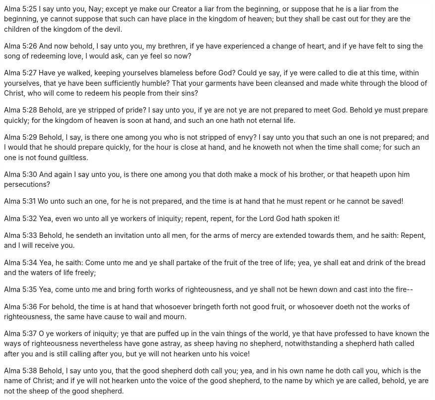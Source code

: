 Alma 5:25 I say unto you, Nay; except ye make our Creator a liar from
the beginning, or suppose that he is a liar from the beginning, ye
cannot suppose that such can have place in the kingdom of heaven; but
they shall be cast out for they are the children of the kingdom of the
devil.

Alma 5:26 And now behold, I say unto you, my brethren, if ye have
experienced a change of heart, and if ye have felt to sing the song of
redeeming love, I would ask, can ye feel so now?

Alma 5:27 Have ye walked, keeping yourselves blameless before God? Could
ye say, if ye were called to die at this time, within yourselves, that
ye have been sufficiently humble? That your garments have been cleansed
and made white through the blood of Christ, who will come to redeem his
people from their sins?

Alma 5:28 Behold, are ye stripped of pride? I say unto you, if ye are
not ye are not prepared to meet God. Behold ye must prepare quickly; for
the kingdom of heaven is soon at hand, and such an one hath not eternal
life.

Alma 5:29 Behold, I say, is there one among you who is not stripped of
envy? I say unto you that such an one is not prepared; and I would that
he should prepare quickly, for the hour is close at hand, and he knoweth
not when the time shall come; for such an one is not found guiltless.

Alma 5:30 And again I say unto you, is there one among you that doth
make a mock of his brother, or that heapeth upon him persecutions?

Alma 5:31 Wo unto such an one, for he is not prepared, and the time is
at hand that he must repent or he cannot be saved!

Alma 5:32 Yea, even wo unto all ye workers of iniquity; repent, repent,
for the Lord God hath spoken it!

Alma 5:33 Behold, he sendeth an invitation unto all men, for the arms of
mercy are extended towards them, and he saith: Repent, and I will
receive you.

Alma 5:34 Yea, he saith: Come unto me and ye shall partake of the fruit
of the tree of life; yea, ye shall eat and drink of the bread and the
waters of life freely;

Alma 5:35 Yea, come unto me and bring forth works of righteousness, and
ye shall not be hewn down and cast into the fire--

Alma 5:36 For behold, the time is at hand that whosoever bringeth forth
not good fruit, or whosoever doeth not the works of righteousness, the
same have cause to wail and mourn.

Alma 5:37 O ye workers of iniquity; ye that are puffed up in the vain
things of the world, ye that have professed to have known the ways of
righteousness nevertheless have gone astray, as sheep having no
shepherd, notwithstanding a shepherd hath called after you and is still
calling after you, but ye will not hearken unto his voice!

Alma 5:38 Behold, I say unto you, that the good shepherd doth call you;
yea, and in his own name he doth call you, which is the name of Christ;
and if ye will not hearken unto the voice of the good shepherd, to the
name by which ye are called, behold, ye are not the sheep of the good
shepherd.
